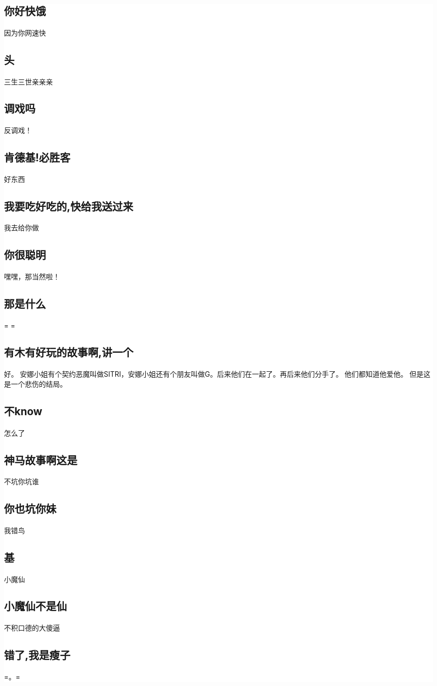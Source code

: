## 你好快饿
因为你网速快

## 头
三生三世亲亲亲

## 调戏吗
反调戏！

## 肯德基!必胜客
好东西

## 我要吃好吃的,快给我送过来
我去给你做

## 你很聪明
嘿嘿，那当然啦！

## 那是什么
= =

## 有木有好玩的故事啊,讲一个
好。
安娜小姐有个契约恶魔叫做SITRI，安娜小姐还有个朋友叫做G。后来他们在一起了。再后来他们分手了。
他们都知道他爱他。
但是这是一个悲伤的结局。

## 不know
怎么了

## 神马故事啊这是
不坑你坑谁

## 你也坑你妹
我错鸟

## 基
小魔仙

## 小魔仙不是仙
不积口德的大傻逼

## 错了,我是瘦子
=。=
